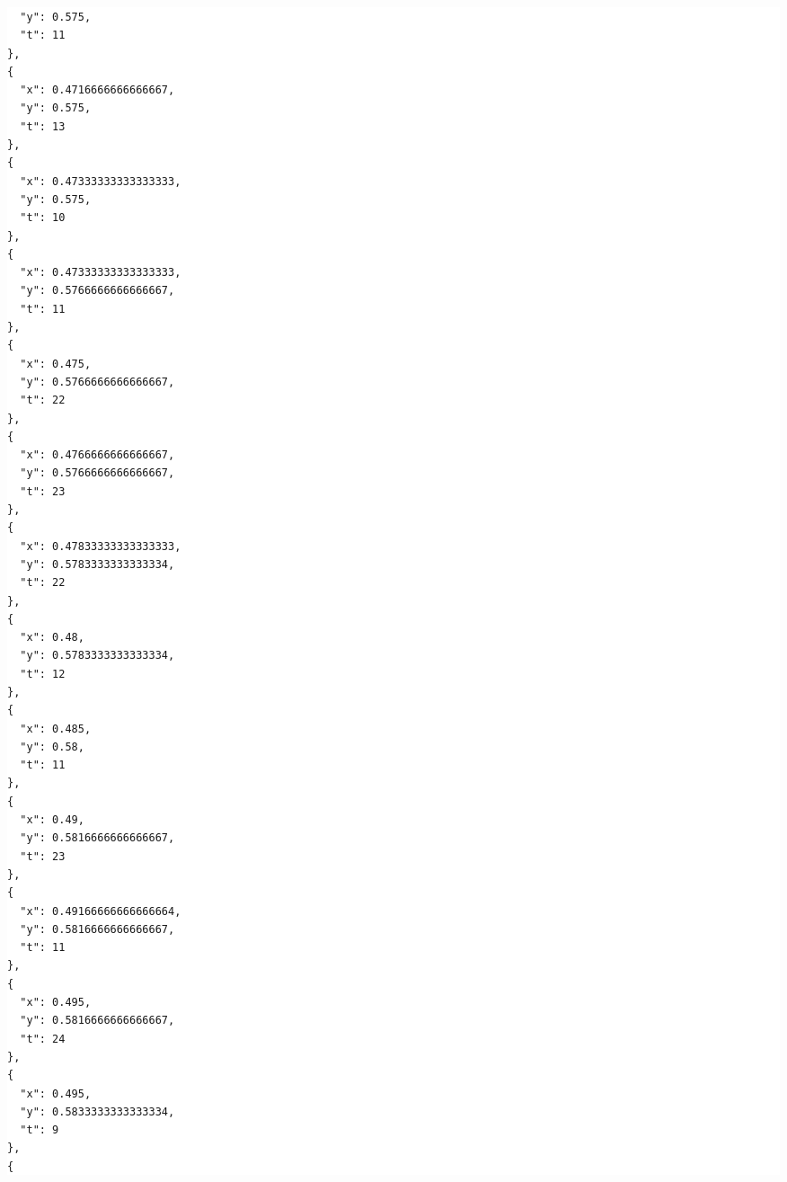       "y": 0.575,
      "t": 11
    },
    {
      "x": 0.4716666666666667,
      "y": 0.575,
      "t": 13
    },
    {
      "x": 0.47333333333333333,
      "y": 0.575,
      "t": 10
    },
    {
      "x": 0.47333333333333333,
      "y": 0.5766666666666667,
      "t": 11
    },
    {
      "x": 0.475,
      "y": 0.5766666666666667,
      "t": 22
    },
    {
      "x": 0.4766666666666667,
      "y": 0.5766666666666667,
      "t": 23
    },
    {
      "x": 0.47833333333333333,
      "y": 0.5783333333333334,
      "t": 22
    },
    {
      "x": 0.48,
      "y": 0.5783333333333334,
      "t": 12
    },
    {
      "x": 0.485,
      "y": 0.58,
      "t": 11
    },
    {
      "x": 0.49,
      "y": 0.5816666666666667,
      "t": 23
    },
    {
      "x": 0.49166666666666664,
      "y": 0.5816666666666667,
      "t": 11
    },
    {
      "x": 0.495,
      "y": 0.5816666666666667,
      "t": 24
    },
    {
      "x": 0.495,
      "y": 0.5833333333333334,
      "t": 9
    },
    {